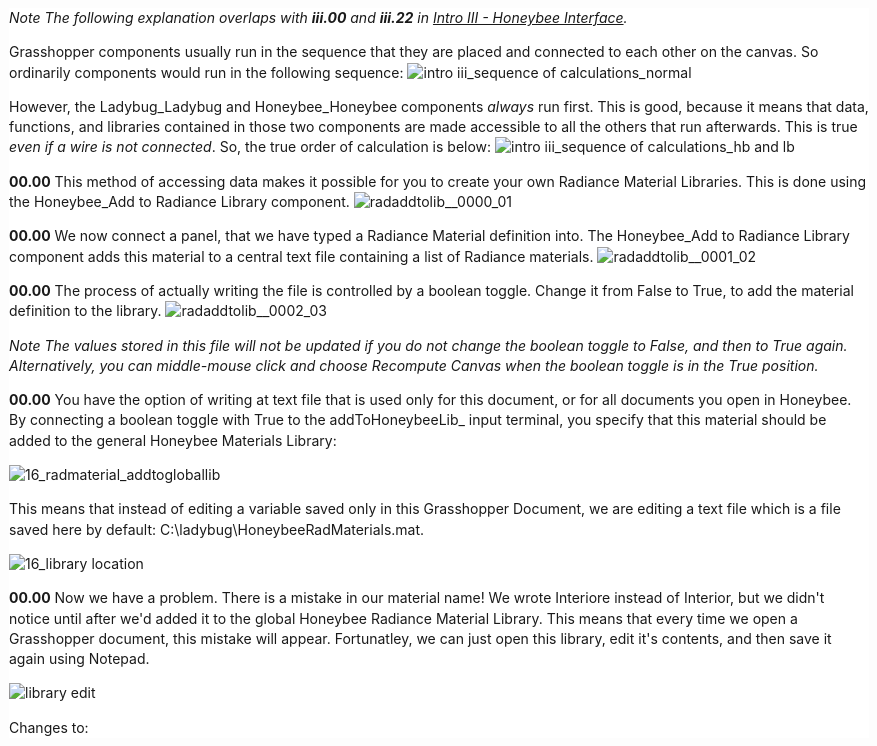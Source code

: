 _Note The following explanation overlaps with **iii.00** and **iii.22** in [Intro III - Honeybee Interface](Intro-III-‐-Honeybee-Interface)._

Grasshopper components usually run in the sequence that they are placed and connected to each other on the canvas. So ordinarily components would run in the following sequence:
![intro iii_sequence of calculations_normal](https://user-images.githubusercontent.com/44324576/53178720-b6fe7d00-35f2-11e9-8179-ebfa9c356bcf.png)

However, the Ladybug_Ladybug and Honeybee_Honeybee components _always_ run first. This is good, because it means that data, functions, and libraries contained in those two components are made accessible to all the others that run afterwards. This is true _even if a wire is not connected_. So, the true order of calculation is below:
![intro iii_sequence of calculations_hb and lb](https://user-images.githubusercontent.com/44324576/53178724-b82faa00-35f2-11e9-8761-0f7477b18c63.png)

**00.00** This method of accessing data makes it possible for you to create your own Radiance Material Libraries. This is done using the Honeybee_Add to Radiance Library component.
![radaddtolib__0000_01](https://user-images.githubusercontent.com/44324576/53343241-2dabbb00-3910-11e9-9c17-f7ec7a5b38f5.jpg)


**00.00** We now connect a panel, that we have typed a Radiance Material definition into. The Honeybee_Add to Radiance Library component adds this material to a central text file containing a list of Radiance materials.
![radaddtolib__0001_02](https://user-images.githubusercontent.com/44324576/53343242-2e445180-3910-11e9-9998-70e63a20e2be.jpg)


**00.00** The process of actually writing the file is controlled by a boolean toggle. Change it from False to True, to add the material definition to the library.
![radaddtolib__0002_03](https://user-images.githubusercontent.com/44324576/53343243-2e445180-3910-11e9-9ee2-1de773053125.jpg)

_Note The values stored in this file will not be updated if you do not change the boolean toggle to False, and then to True again. Alternatively, you can middle-mouse click and choose Recompute Canvas when the boolean toggle is in the True position._ 


**00.00** You have the option of writing at text file that is used only for this document, or for all documents you open in Honeybee. By connecting a boolean toggle with True to the addToHoneybeeLib\_ input terminal, you specify that this material should be added to the general Honeybee Materials Library:

![16_radmaterial_addtogloballib](https://user-images.githubusercontent.com/44324576/53346731-e7f2f080-3917-11e9-89d7-5cdd246043a0.png)


This means that instead of editing a variable saved only in this Grasshopper Document, we are editing a text file which is a file saved here by default: C:\ladybug\HoneybeeRadMaterials.mat.

![16_library location](https://user-images.githubusercontent.com/44324576/53343901-b545f980-3911-11e9-8846-6ecf64a0a365.JPG)

**00.00** Now we have a problem. There is a mistake in our material name! We wrote Interiore instead of Interior, but we didn't notice until after we'd added it to the global Honeybee Radiance Material Library. This means that every time we open a Grasshopper document, this mistake will appear. Fortunatley, we can just open this library, edit it's contents, and then save it again using Notepad. 

![library edit](https://user-images.githubusercontent.com/44324576/53347008-82533400-3918-11e9-89fb-e78807a67162.JPG)

Changes to:
